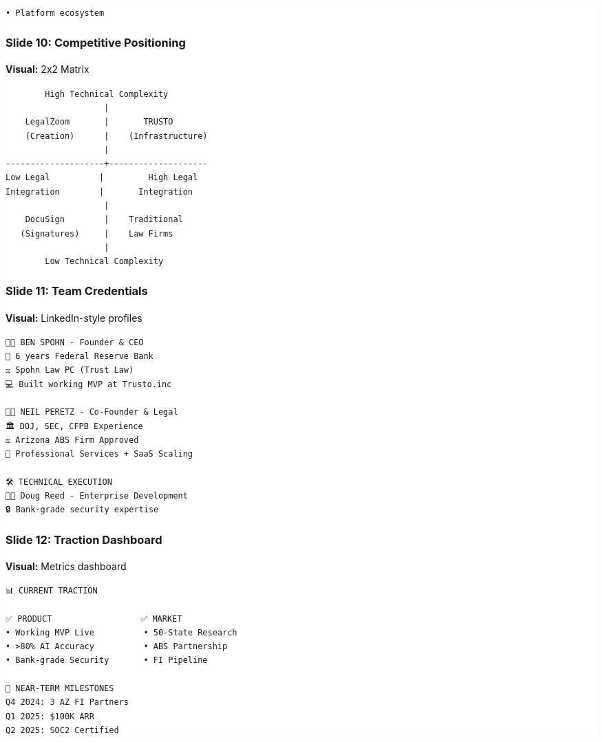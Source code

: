 ```
• Platform ecosystem
```

### Slide 10: Competitive Positioning
**Visual:** 2x2 Matrix

```
        High Technical Complexity
                    |
    LegalZoom       |       TRUSTO
    (Creation)      |    (Infrastructure)
                    |
--------------------+--------------------
Low Legal          |         High Legal
Integration        |       Integration  
                    |
    DocuSign        |    Traditional
   (Signatures)     |    Law Firms
                    |
        Low Technical Complexity
```

### Slide 11: Team Credentials
**Visual:** LinkedIn-style profiles

```
👨‍💼 BEN SPOHN - Founder & CEO
🏦 6 years Federal Reserve Bank
⚖️ Spohn Law PC (Trust Law)
💻 Built working MVP at Trusto.inc

👨‍💼 NEIL PERETZ - Co-Founder & Legal
🏛️ DOJ, SEC, CFPB Experience  
⚖️ Arizona ABS Firm Approved
🤝 Professional Services + SaaS Scaling

🛠️ TECHNICAL EXECUTION
👨‍💻 Doug Reed - Enterprise Development
🔒 Bank-grade security expertise
```

### Slide 12: Traction Dashboard
**Visual:** Metrics dashboard

```
📊 CURRENT TRACTION

✅ PRODUCT                  ✅ MARKET
• Working MVP Live          • 50-State Research
• >80% AI Accuracy          • ABS Partnership  
• Bank-grade Security       • FI Pipeline

🎯 NEAR-TERM MILESTONES
Q4 2024: 3 AZ FI Partners
Q1 2025: $100K ARR
Q2 2025: SOC2 Certified
```
